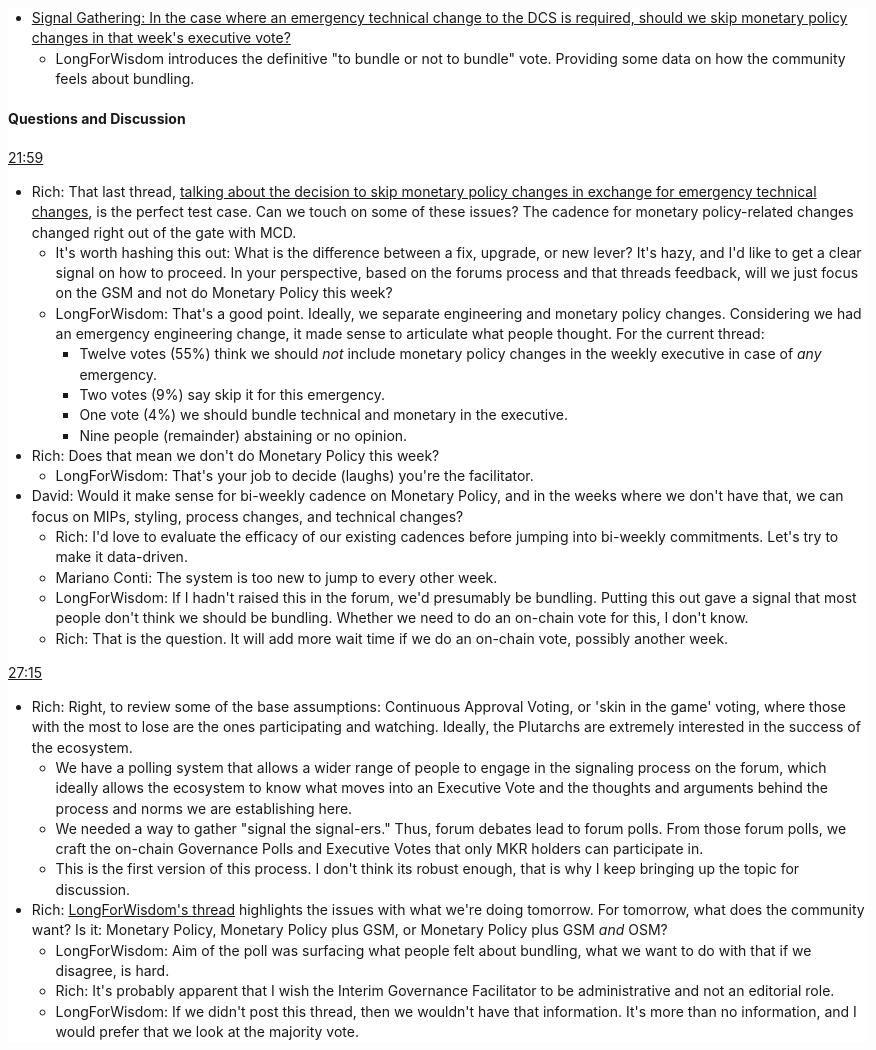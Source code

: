 - [Signal Gathering: In the case where an emergency technical change to the DCS is required, should we skip monetary policy changes in that week's executive vote?](https://forum.makerdao.com/t/in-the-case-where-an-emergency-technical-change-to-the-dcs-is-required-should-we-skip-monetary-policy-changes-in-that-weeks-executive-vote/929)
  - LongForWisdom introduces the definitive "to bundle or not to bundle" vote. Providing some data on how the community feels about bundling.

#### Questions and Discussion

[21:59](https://youtu.be/OeAJCJrGjFI?list=PLLzkWCj8ywWNq5-90-Id6VPSsrk4OWVan&t=1319)

- Rich: That last thread, [talking about the decision to skip monetary policy changes in exchange for emergency technical changes](https://forum.makerdao.com/t/in-the-case-where-an-emergency-technical-change-to-the-dcs-is-required-should-we-skip-monetary-policy-changes-in-that-weeks-executive-vote/929), is the perfect test case. Can we touch on some of these issues? The cadence for monetary policy-related changes changed right out of the gate with MCD.
  - It's worth hashing this out: What is the difference between a fix, upgrade, or new lever? It's hazy, and I'd like to get a clear signal on how to proceed. In your perspective, based on the forums process and that threads feedback, will we just focus on the GSM and not do Monetary Policy this week?
  - LongForWisdom: That's a good point. Ideally, we separate engineering and monetary policy changes. Considering we had an emergency engineering change, it made sense to articulate what people thought. For the current thread:
    - Twelve votes (55%) think we should _not_ include monetary policy changes in the weekly executive in case of _any_ emergency.
    - Two votes (9%) say skip it for this emergency.
    - One vote (4%) we should bundle technical and monetary in the executive.
    - Nine people (remainder) abstaining or no opinion.
- Rich: Does that mean we don't do Monetary Policy this week?
  - LongForWisdom: That's your job to decide (laughs) you're the facilitator.
- David: Would it make sense for bi-weekly cadence on Monetary Policy, and in the weeks where we don't have that, we can focus on MIPs, styling, process changes, and technical changes?
  - Rich: I'd love to evaluate the efficacy of our existing cadences before jumping into bi-weekly commitments. Let's try to make it data-driven.
  - Mariano Conti: The system is too new to jump to every other week.
  - LongForWisdom: If I hadn't raised this in the forum, we'd presumably be bundling. Putting this out gave a signal that most people don't think we should be bundling. Whether we need to do an on-chain vote for this, I don't know.
  - Rich: That is the question. It will add more wait time if we do an on-chain vote, possibly another week.

[27:15](https://youtu.be/OeAJCJrGjFI?list=PLLzkWCj8ywWNq5-90-Id6VPSsrk4OWVan&t=1635)

- Rich: Right, to review some of the base assumptions: Continuous Approval Voting, or 'skin in the game' voting, where those with the most to lose are the ones participating and watching. Ideally, the Plutarchs are extremely interested in the success of the ecosystem.
  - We have a polling system that allows a wider range of people to engage in the signaling process on the forum, which ideally allows the ecosystem to know what moves into an Executive Vote and the thoughts and arguments behind the process and norms we are establishing here.
  - We needed a way to gather "signal the signal-ers." Thus, forum debates lead to forum polls. From those forum polls, we craft the on-chain Governance Polls and Executive Votes that only MKR holders can participate in.
  - This is the first version of this process. I don't think its robust enough, that is why I keep bringing up the topic for discussion.
- Rich: [LongForWisdom's thread](https://forum.makerdao.com/t/in-the-case-where-an-emergency-technical-change-to-the-dcs-is-required-should-we-skip-monetary-policy-changes-in-that-weeks-executive-vote/929) highlights the issues with what we're doing tomorrow. For tomorrow, what does the community want? Is it: Monetary Policy, Monetary Policy plus GSM, or Monetary Policy plus GSM _and_ OSM?
  - LongForWisdom: Aim of the poll was surfacing what people felt about bundling, what we want to do with that if we disagree, is hard.
  - Rich: It's probably apparent that I wish the Interim Governance Facilitator to be administrative and not an editorial role.
  - LongForWisdom: If we didn't post this thread, then we wouldn't have that information. It's more than no information, and I would prefer that we look at the majority vote.